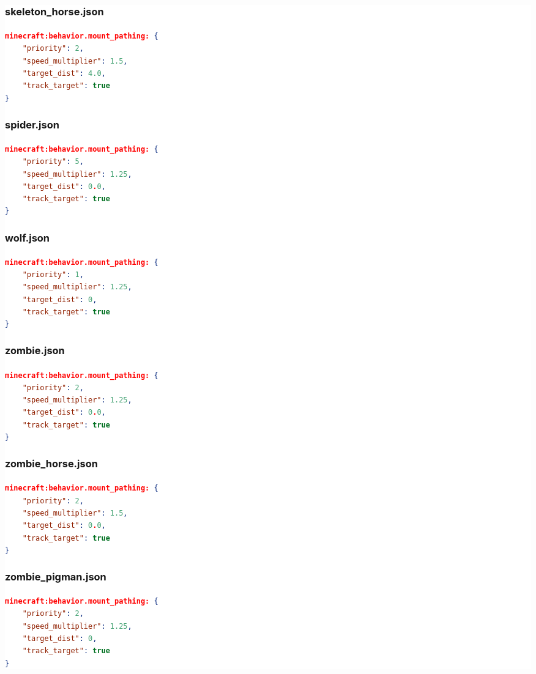 ### skeleton_horse.json
```JSON
minecraft:behavior.mount_pathing: {
    "priority": 2,
    "speed_multiplier": 1.5,
    "target_dist": 4.0,
    "track_target": true
}
```

### spider.json
```JSON
minecraft:behavior.mount_pathing: {
    "priority": 5,
    "speed_multiplier": 1.25,
    "target_dist": 0.0,
    "track_target": true
}
```

### wolf.json
```JSON
minecraft:behavior.mount_pathing: {
    "priority": 1,
    "speed_multiplier": 1.25,
    "target_dist": 0,
    "track_target": true
}
```

### zombie.json
```JSON
minecraft:behavior.mount_pathing: {
    "priority": 2,
    "speed_multiplier": 1.25,
    "target_dist": 0.0,
    "track_target": true
}
```

### zombie_horse.json
```JSON
minecraft:behavior.mount_pathing: {
    "priority": 2,
    "speed_multiplier": 1.5,
    "target_dist": 0.0,
    "track_target": true
}
```

### zombie_pigman.json
```JSON
minecraft:behavior.mount_pathing: {
    "priority": 2,
    "speed_multiplier": 1.25,
    "target_dist": 0,
    "track_target": true
}
```

